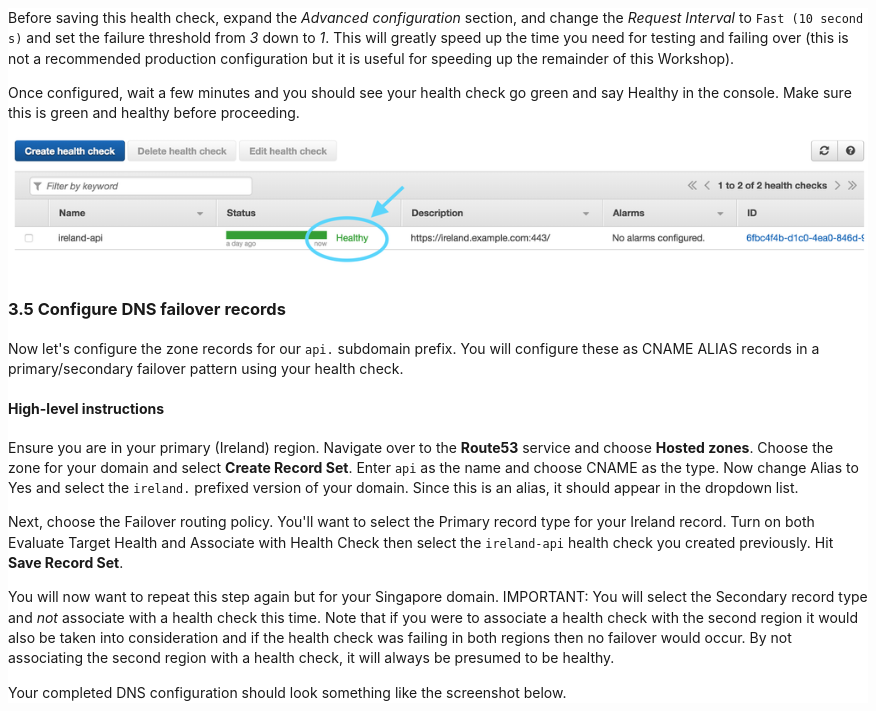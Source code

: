 Before saving this health check, expand the *Advanced configuration* section, and
change the *Request Interval* to `Fast (10 seconds)` and set the failure threshold
from *3* down to *1*.  This will greatly speed up the time you need for testing
and failing over (this is not a recommended production configuration but it is
useful for speeding up the remainder of this Workshop).

Once configured, wait a few minutes and you should see your health check go
green and say Healthy in the console. Make sure this is green and healthy
before proceeding.

![Route53 Health check configuration](images/created-health-check.png)


### 3.5 Configure DNS failover records

Now let's configure the zone records for our `api.` subdomain prefix. You will
configure these as CNAME ALIAS records in a primary/secondary failover pattern using
your health check.

#### High-level instructions

Ensure you are in your primary (Ireland) region. Navigate over to the
**Route53** service and choose **Hosted zones**. Choose the zone for your
domain and select **Create Record Set**. Enter `api` as the name and choose
CNAME as the type. Now change Alias to Yes and select the `ireland.` prefixed
version of your domain. Since this is an alias, it should appear in the
dropdown list.

Next, choose the Failover routing policy. You'll want to select the Primary
record type for your Ireland record. Turn on both Evaluate Target Health and
Associate with Health Check then select the `ireland-api` health check you
created previously. Hit **Save Record Set**.

You will now want to repeat this step again but for your Singapore domain. IMPORTANT:
You will select the Secondary record type and *not* associate with a health check
this time. Note that if you were to associate a health check with the second
region it would also be taken into consideration and if the health check was
failing in both regions then no failover would occur. By not associating the
second region with a health check, it will always be presumed to be healthy.

Your completed DNS configuration should look something like the screenshot
below.

